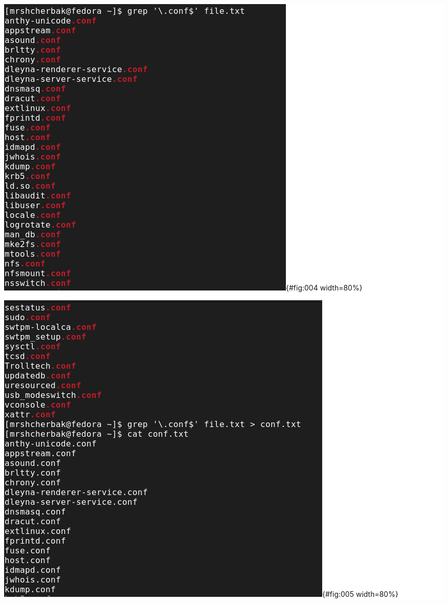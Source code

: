 ![Вывели имена всех файлов из file.txt, имеющих расширение .conf](image/%D0%A1%D0%BD%D0%B8%D0%BC%D0%BE%D0%BA%20%D1%8D%D0%BA%D1%80%D0%B0%D0%BD%D0%B0%20%D0%BE%D1%82%202022-05-04%2014-30-58.png){#fig:004 width=80%}

![записали имена всех файлов из file.txt, имеющих расширение .conf в новый текстовой файл conf.txt](image/%D0%A1%D0%BD%D0%B8%D0%BC%D0%BE%D0%BA%20%D1%8D%D0%BA%D1%80%D0%B0%D0%BD%D0%B0%20%D0%BE%D1%82%202022-05-04%2014-31-58.png){#fig:005 width=80%}
